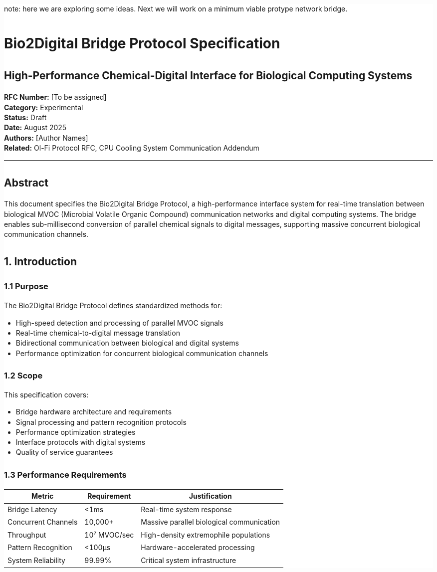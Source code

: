 note: here we are exploring some ideas. Next we will work on a minimum viable protype network bridge.

# Bio2Digital Bridge Protocol Specification
## High-Performance Chemical-Digital Interface for Biological Computing Systems

**RFC Number:** [To be assigned]  
**Category:** Experimental  
**Status:** Draft  
**Date:** August 2025  
**Authors:** [Author Names]  
**Related:** Ol-Fi Protocol RFC, CPU Cooling System Communication Addendum

---

## Abstract

This document specifies the Bio2Digital Bridge Protocol, a high-performance interface system for real-time translation between biological MVOC (Microbial Volatile Organic Compound) communication networks and digital computing systems. The bridge enables sub-millisecond conversion of parallel chemical signals to digital messages, supporting massive concurrent biological communication channels.

## 1. Introduction

### 1.1 Purpose

The Bio2Digital Bridge Protocol defines standardized methods for:
- High-speed detection and processing of parallel MVOC signals
- Real-time chemical-to-digital message translation
- Bidirectional communication between biological and digital systems
- Performance optimization for concurrent biological communication channels

### 1.2 Scope

This specification covers:
- Bridge hardware architecture and requirements
- Signal processing and pattern recognition protocols
- Performance optimization strategies
- Interface protocols with digital systems
- Quality of service guarantees

### 1.3 Performance Requirements

| Metric | Requirement | Justification |
|--------|-------------|---------------|
| Bridge Latency | <1ms | Real-time system response |
| Concurrent Channels | 10,000+ | Massive parallel biological communication |
| Throughput | 10⁷ MVOC/sec | High-density extremophile populations |
| Pattern Recognition | <100μs | Hardware-accelerated processing |
| System Reliability | 99.99% | Critical system infrastructure |
